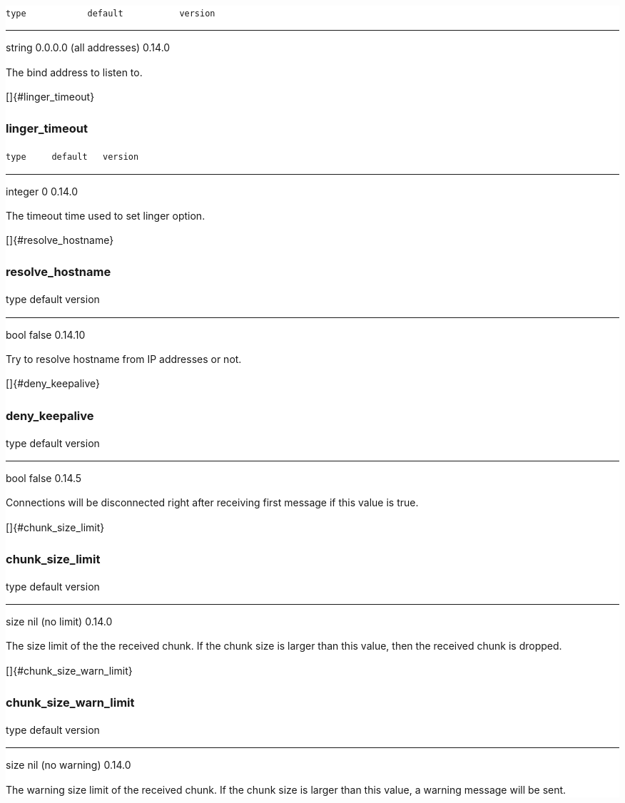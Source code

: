     type            default           version
  -------- ------------------------- ---------
   string   0.0.0.0 (all addresses)   0.14.0

The bind address to listen to.

[]{#linger_timeout}

### linger\_timeout

    type     default   version
  --------- --------- ---------
   integer      0      0.14.0

The timeout time used to set linger option.

[]{#resolve_hostname}

### resolve\_hostname

   type   default   version
  ------ --------- ---------
   bool    false    0.14.10

Try to resolve hostname from IP addresses or not.

[]{#deny_keepalive}

### deny\_keepalive

   type   default   version
  ------ --------- ---------
   bool    false    0.14.5

Connections will be disconnected right after receiving first message if
this value is true.

[]{#chunk_size_limit}

### chunk\_size\_limit

   type      default       version
  ------ ---------------- ---------
   size   nil (no limit)   0.14.0

The size limit of the the received chunk. If the chunk size is larger
than this value, then the received chunk is dropped.

[]{#chunk_size_warn_limit}

### chunk\_size\_warn\_limit

   type       default        version
  ------ ------------------ ---------
   size   nil (no warning)   0.14.0

The warning size limit of the received chunk. If the chunk size is
larger than this value, a warning message will be sent.
